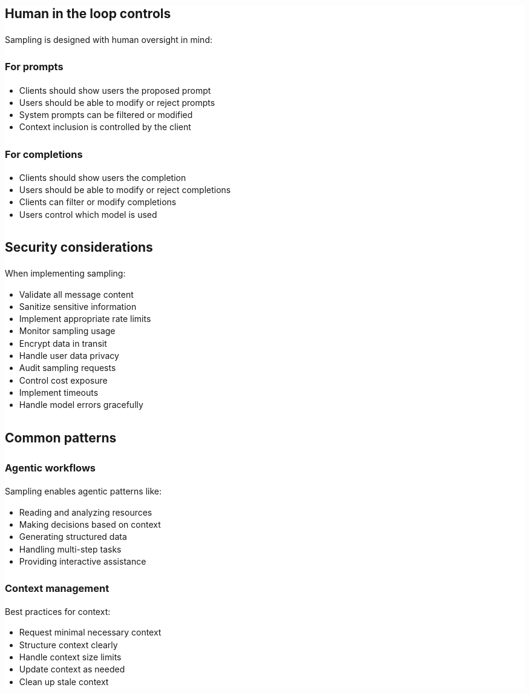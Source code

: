 ## Human in the loop controls

Sampling is designed with human oversight in mind:

### For prompts

* Clients should show users the proposed prompt
* Users should be able to modify or reject prompts
* System prompts can be filtered or modified
* Context inclusion is controlled by the client

### For completions

* Clients should show users the completion
* Users should be able to modify or reject completions
* Clients can filter or modify completions
* Users control which model is used

## Security considerations

When implementing sampling:

* Validate all message content
* Sanitize sensitive information
* Implement appropriate rate limits
* Monitor sampling usage
* Encrypt data in transit
* Handle user data privacy
* Audit sampling requests
* Control cost exposure
* Implement timeouts
* Handle model errors gracefully

## Common patterns

### Agentic workflows

Sampling enables agentic patterns like:

* Reading and analyzing resources
* Making decisions based on context
* Generating structured data
* Handling multi-step tasks
* Providing interactive assistance

### Context management

Best practices for context:

* Request minimal necessary context
* Structure context clearly
* Handle context size limits
* Update context as needed
* Clean up stale context
